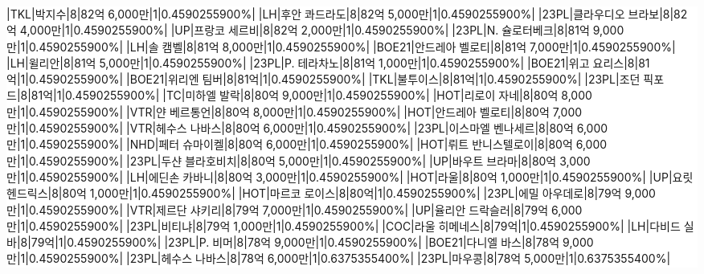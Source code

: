 |TKL|박지수|8|82억 6,000만|1|0.4590255900%|
|LH|후안 콰드라도|8|82억 5,000만|1|0.4590255900%|
|23PL|클라우디오 브라보|8|82억 4,000만|1|0.4590255900%|
|UP|프랑코 세르비|8|82억 2,000만|1|0.4590255900%|
|23PL|N. 슐로터베크|8|81억 9,000만|1|0.4590255900%|
|LH|솔 캠벨|8|81억 8,000만|1|0.4590255900%|
|BOE21|안드레아 벨로티|8|81억 7,000만|1|0.4590255900%|
|LH|윌리안|8|81억 5,000만|1|0.4590255900%|
|23PL|P. 테라차노|8|81억 1,000만|1|0.4590255900%|
|BOE21|위고 요리스|8|81억|1|0.4590255900%|
|BOE21|위리엔 팀버|8|81억|1|0.4590255900%|
|TKL|불투이스|8|81억|1|0.4590255900%|
|23PL|조던 픽포드|8|81억|1|0.4590255900%|
|TC|미하엘 발락|8|80억 9,000만|1|0.4590255900%|
|HOT|리로이 자네|8|80억 8,000만|1|0.4590255900%|
|VTR|얀 베르통언|8|80억 8,000만|1|0.4590255900%|
|HOT|안드레아 벨로티|8|80억 7,000만|1|0.4590255900%|
|VTR|헤수스 나바스|8|80억 6,000만|1|0.4590255900%|
|23PL|이스마엘 벤나세르|8|80억 6,000만|1|0.4590255900%|
|NHD|페터 슈마이켈|8|80억 6,000만|1|0.4590255900%|
|HOT|뤼트 반니스텔로이|8|80억 6,000만|1|0.4590255900%|
|23PL|두샨 블라호비치|8|80억 5,000만|1|0.4590255900%|
|UP|바우트 브라마|8|80억 3,000만|1|0.4590255900%|
|LH|에딘손 카바니|8|80억 3,000만|1|0.4590255900%|
|HOT|라울|8|80억 1,000만|1|0.4590255900%|
|UP|요릿 헨드릭스|8|80억 1,000만|1|0.4590255900%|
|HOT|마르코 로이스|8|80억|1|0.4590255900%|
|23PL|에밀 아우데로|8|79억 9,000만|1|0.4590255900%|
|VTR|제르단 샤키리|8|79억 7,000만|1|0.4590255900%|
|UP|율리안 드락슬러|8|79억 6,000만|1|0.4590255900%|
|23PL|비티냐|8|79억 1,000만|1|0.4590255900%|
|COC|라울 히메네스|8|79억|1|0.4590255900%|
|LH|다비드 실바|8|79억|1|0.4590255900%|
|23PL|P. 비머|8|78억 9,000만|1|0.4590255900%|
|BOE21|다니엘 바스|8|78억 9,000만|1|0.4590255900%|
|23PL|헤수스 나바스|8|78억 6,000만|1|0.6375355400%|
|23PL|마우콩|8|78억 5,000만|1|0.6375355400%|